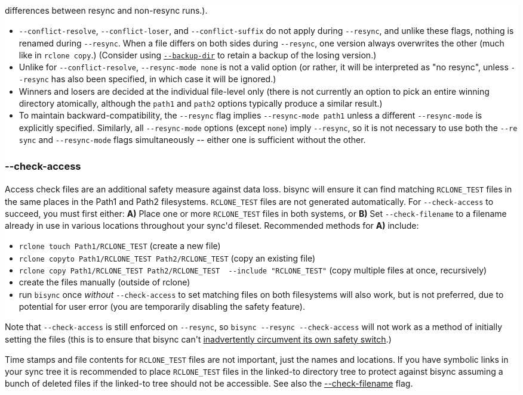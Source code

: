 differences between resync and non-resync runs.).
- `--conflict-resolve`, `--conflict-loser`, and `--conflict-suffix` do not
apply during `--resync`, and unlike these flags, nothing is renamed during
`--resync`. When a file differs on both sides during `--resync`, one version
always overwrites the other (much like in `rclone copy`.) (Consider using
[`--backup-dir`](#backup-dir1-and-backup-dir2) to retain a backup of the losing
version.)
- Unlike for `--conflict-resolve`, `--resync-mode none` is not a valid option
(or rather, it will be interpreted as "no resync", unless `--resync` has also
been specified, in which case it will be ignored.)
- Winners and losers are decided at the individual file-level only (there is
not currently an option to pick an entire winning directory atomically,
although the `path1` and `path2` options typically produce a similar result.)
- To maintain backward-compatibility, the `--resync` flag implies
`--resync-mode path1` unless a different `--resync-mode` is explicitly
specified. Similarly, all `--resync-mode` options (except `none`) imply
`--resync`, so it is not necessary to use both the `--resync` and
`--resync-mode` flags simultaneously -- either one is sufficient without the
other.

### --check-access

Access check files are an additional safety measure against data loss.
bisync will ensure it can find matching `RCLONE_TEST` files in the same places
in the Path1 and Path2 filesystems.
`RCLONE_TEST` files are not generated automatically.
For `--check-access` to succeed, you must first either:
**A)** Place one or more `RCLONE_TEST` files in both systems, or
**B)** Set `--check-filename` to a filename already in use in various locations
throughout your sync'd fileset. Recommended methods for **A)** include:

- `rclone touch Path1/RCLONE_TEST` (create a new file)
- `rclone copyto Path1/RCLONE_TEST Path2/RCLONE_TEST` (copy an existing file)
- `rclone copy Path1/RCLONE_TEST Path2/RCLONE_TEST  --include "RCLONE_TEST"`
(copy multiple files at once, recursively)
- create the files manually (outside of rclone)
- run `bisync` once *without* `--check-access` to set matching files on both filesystems
will also work, but is not preferred, due to potential for user error
(you are temporarily disabling the safety feature).

Note that `--check-access` is still enforced on `--resync`, so `bisync --resync --check-access`
will not work as a method of initially setting the files
(this is to ensure that bisync can't
[inadvertently circumvent its own safety switch](https://forum.rclone.org/t/bisync-bugs-and-feature-requests/37636#:~:text=3.%20%2D%2Dcheck%2Daccess%20doesn%27t%20always%20fail%20when%20it%20should).)

Time stamps and file contents for `RCLONE_TEST` files are not important, just
the names and locations. If you have symbolic links in your sync tree it is
recommended to place `RCLONE_TEST` files in the linked-to directory tree to
protect against bisync assuming a bunch of deleted files if the linked-to tree
should not be accessible. See also the [--check-filename](--check-filename) flag.
